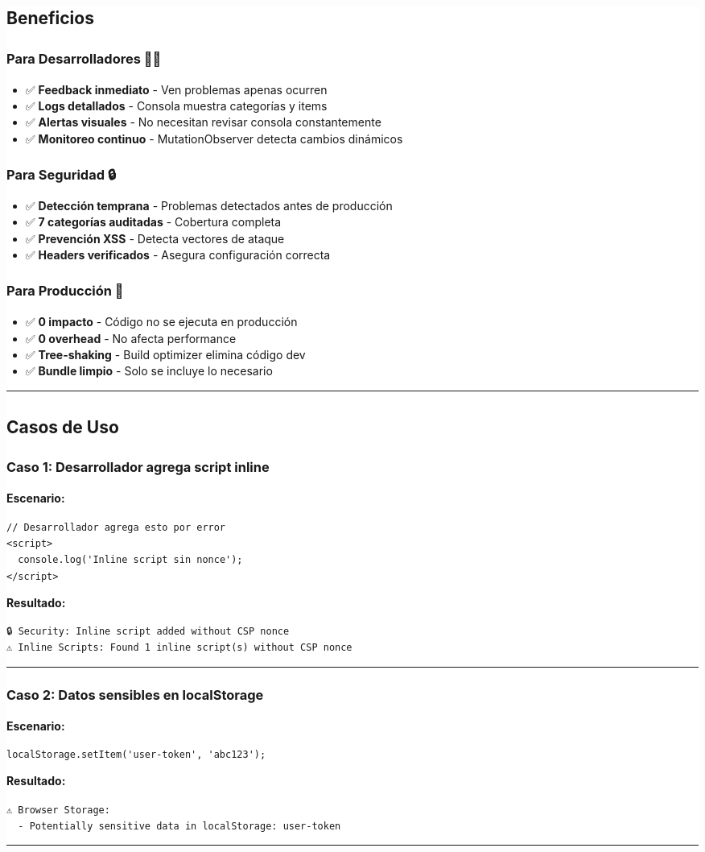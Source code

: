 
## Beneficios

### Para Desarrolladores 👨‍💻
- ✅ **Feedback inmediato** - Ven problemas apenas ocurren
- ✅ **Logs detallados** - Consola muestra categorías y items
- ✅ **Alertas visuales** - No necesitan revisar consola constantemente
- ✅ **Monitoreo continuo** - MutationObserver detecta cambios dinámicos

### Para Seguridad 🔒
- ✅ **Detección temprana** - Problemas detectados antes de producción
- ✅ **7 categorías auditadas** - Cobertura completa
- ✅ **Prevención XSS** - Detecta vectores de ataque
- ✅ **Headers verificados** - Asegura configuración correcta

### Para Producción 🚀
- ✅ **0 impacto** - Código no se ejecuta en producción
- ✅ **0 overhead** - No afecta performance
- ✅ **Tree-shaking** - Build optimizer elimina código dev
- ✅ **Bundle limpio** - Solo se incluye lo necesario

---

## Casos de Uso

### Caso 1: Desarrollador agrega script inline

**Escenario:**
```tsx
// Desarrollador agrega esto por error
<script>
  console.log('Inline script sin nonce');
</script>
```

**Resultado:**
```
🔒 Security: Inline script added without CSP nonce
⚠️ Inline Scripts: Found 1 inline script(s) without CSP nonce
```

---

### Caso 2: Datos sensibles en localStorage

**Escenario:**
```tsx
localStorage.setItem('user-token', 'abc123');
```

**Resultado:**
```
⚠️ Browser Storage:
  - Potentially sensitive data in localStorage: user-token
```

---